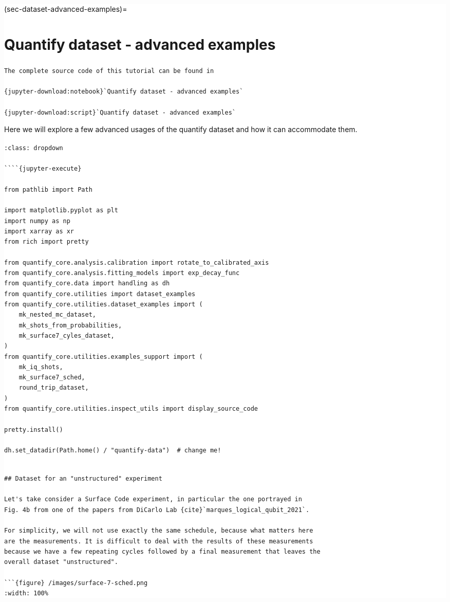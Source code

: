 (sec-dataset-advanced-examples)=
# Quantify dataset - advanced examples

```{seealso}
The complete source code of this tutorial can be found in

{jupyter-download:notebook}`Quantify dataset - advanced examples`

{jupyter-download:script}`Quantify dataset - advanced examples`
```

Here we will explore a few advanced usages of the quantify dataset and how it can
accommodate them.

```{admonition} Imports and auxiliary utilities
:class: dropdown

````{jupyter-execute}

from pathlib import Path

import matplotlib.pyplot as plt
import numpy as np
import xarray as xr
from rich import pretty

from quantify_core.analysis.calibration import rotate_to_calibrated_axis
from quantify_core.analysis.fitting_models import exp_decay_func
from quantify_core.data import handling as dh
from quantify_core.utilities import dataset_examples
from quantify_core.utilities.dataset_examples import (
    mk_nested_mc_dataset,
    mk_shots_from_probabilities,
    mk_surface7_cyles_dataset,
)
from quantify_core.utilities.examples_support import (
    mk_iq_shots,
    mk_surface7_sched,
    round_trip_dataset,
)
from quantify_core.utilities.inspect_utils import display_source_code

pretty.install()

dh.set_datadir(Path.home() / "quantify-data")  # change me!
````
```

## Dataset for an "unstructured" experiment

Let's take consider a Surface Code experiment, in particular the one portrayed in
Fig. 4b from one of the papers from DiCarlo Lab {cite}`marques_logical_qubit_2021`.

For simplicity, we will not use exactly the same schedule, because what matters here
are the measurements. It is difficult to deal with the results of these measurements
because we have a few repeating cycles followed by a final measurement that leaves the
overall dataset "unstructured".

```{figure} /images/surface-7-sched.png
:width: 100%
```
